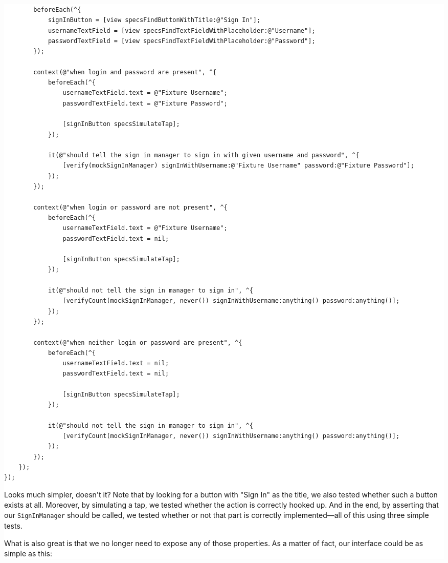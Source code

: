             beforeEach(^{
                signInButton = [view specsFindButtonWithTitle:@"Sign In"];
                usernameTextField = [view specsFindTextFieldWithPlaceholder:@"Username"];
                passwordTextField = [view specsFindTextFieldWithPlaceholder:@"Password"];
            });

            context(@"when login and password are present", ^{
                beforeEach(^{
                    usernameTextField.text = @"Fixture Username";
                    passwordTextField.text = @"Fixture Password";

                    [signInButton specsSimulateTap];
                });

                it(@"should tell the sign in manager to sign in with given username and password", ^{
                    [verify(mockSignInManager) signInWithUsername:@"Fixture Username" password:@"Fixture Password"];
                });
            });

            context(@"when login or password are not present", ^{
                beforeEach(^{
                    usernameTextField.text = @"Fixture Username";
                    passwordTextField.text = nil;

                    [signInButton specsSimulateTap];
                });

                it(@"should not tell the sign in manager to sign in", ^{
                    [verifyCount(mockSignInManager, never()) signInWithUsername:anything() password:anything()];
                });
            });

            context(@"when neither login or password are present", ^{
                beforeEach(^{
                    usernameTextField.text = nil;
                    passwordTextField.text = nil;

                    [signInButton specsSimulateTap];
                });

                it(@"should not tell the sign in manager to sign in", ^{
                    [verifyCount(mockSignInManager, never()) signInWithUsername:anything() password:anything()];
                });
            });
        });
    });
    
Looks much simpler, doesn't it? Note that by looking for a button with "Sign In" as the title, we also tested whether such a button exists at all. Moreover, by simulating a tap, we tested whether the action is correctly hooked up. And in the end, by asserting that our `SignInManager` should be called, we tested whether or not that part is correctly implemented—all of this using three simple tests.

What is also great is that we no longer need to expose any of those properties. As a matter of fact, our interface could be as simple as this:
